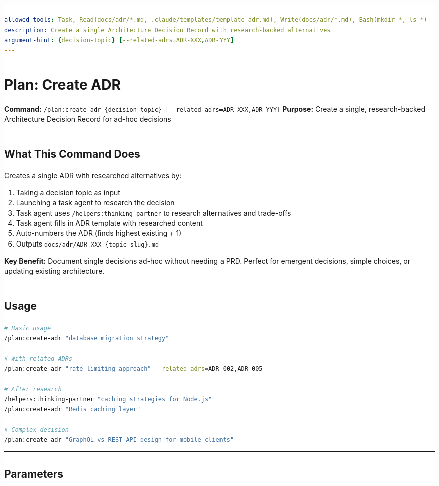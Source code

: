 ```yaml
---
allowed-tools: Task, Read(docs/adr/*.md, .claude/templates/template-adr.md), Write(docs/adr/*.md), Bash(mkdir *, ls *)
description: Create a single Architecture Decision Record with research-backed alternatives
argument-hint: {decision-topic} [--related-adrs=ADR-XXX,ADR-YYY]
---
```


# Plan: Create ADR

**Command:** `/plan:create-adr {decision-topic} [--related-adrs=ADR-XXX,ADR-YYY]`
**Purpose:** Create a single, research-backed Architecture Decision Record for ad-hoc decisions

---

## What This Command Does

Creates a single ADR with researched alternatives by:

1. Taking a decision topic as input
2. Launching a task agent to research the decision
3. Task agent uses `/helpers:thinking-partner` to research alternatives and trade-offs
4. Task agent fills in ADR template with researched content
5. Auto-numbers the ADR (finds highest existing + 1)
6. Outputs `docs/adr/ADR-XXX-{topic-slug}.md`

**Key Benefit:** Document single decisions ad-hoc without needing a PRD. Perfect for emergent decisions, simple choices, or updating existing architecture.

---

## Usage

```bash
# Basic usage
/plan:create-adr "database migration strategy"

# With related ADRs
/plan:create-adr "rate limiting approach" --related-adrs=ADR-002,ADR-005

# After research
/helpers:thinking-partner "caching strategies for Node.js"
/plan:create-adr "Redis caching layer"

# Complex decision
/plan:create-adr "GraphQL vs REST API design for mobile clients"
```

---

## Parameters
